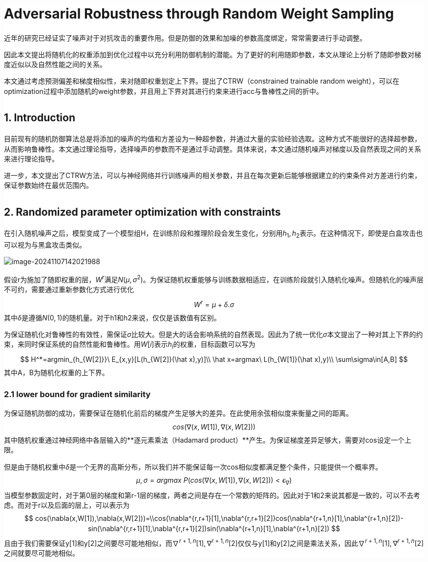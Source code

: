 # Adversarial Robustness through Random Weight Sampling

近年的研究已经证实了噪声对于对抗攻击的重要作用。但是防御的效果和加噪的参数高度绑定，常常需要进行手动调整。

因此本文提出将随机化的权重添加到优化过程中以充分利用防御机制的潜能。为了更好的利用随即参数，本文从理论上分析了随即参数对梯度近似以及自然性能之间的关系。

本文通过考虑预测偏差和梯度相似性，来对随即权重划定上下界。提出了CTRW（constrained trainable random weight），可以在optimization过程中添加随机的weight参数，并且用上下界对其进行约束来进行acc与鲁棒性之间的折中。



## 1. Introduction

目前现有的随机防御算法总是将添加的噪声的均值和方差设为一种超参数，并通过大量的实验经验选取。这种方式不能很好的选择超参数，从而影响鲁棒性。本文通过理论指导，选择噪声的参数而不是通过手动调整。具体来说，本文通过随机噪声对梯度以及自然表现之间的关系来进行理论指导。



进一步，本文提出了CTRW方法，可以与神经网络并行训练噪声的相关参数，并且在每次更新后能够根据建立的约束条件对方差进行约束，保证参数始终在最优范围内。



## 2. Randomized parameter optimization with constraints

在引入随机噪声之后，模型变成了一个模型组H，在训练阶段和推理阶段会发生变化，分别用$h_1,h_2$表示。在这种情况下，即使是白盒攻击也可以视为与黑盒攻击类似。

![image-20241107142021988](C:\Users\LENOVO\AppData\Roaming\Typora\typora-user-images\image-20241107142021988.png)

假设r为施加了随即权重的层，$W^r$满足$N(\mu,\sigma^2)$。为保证随机权重能够与训练数据相适应，在训练阶段就引入随机化噪声。但随机化的噪声层不可约，需要通过重新参数化方式进行优化
$$
W^r=\mu+\delta.\sigma
$$
其中$\delta$是遵循$N(0,1)$的随机量。对于h1和h2来说，仅仅是该数值有区别。

为保证随机化对鲁棒性的有效性，需保证$\sigma$比较大。但是大的话会影响系统的自然表现。因此为了统一优化$\sigma$本文提出了一种对其上下界的约束，来同时保证系统的自然性能和鲁棒性。用$W[i]$表示$h_i$的权重，目标函数可以写为
$$
H^*=argmin_{h_{W[2]}}\ E_{x,y}[L(h_{W[2]}(\hat x),y)]\\
\hat x=argmax\ L(h_{W[1]}(\hat x),y)\\
\sum\sigma\in[A,B]
$$
其中A，B为随机化权重的上下界。



### 2.1 lower bound for gradient similarity

为保证随机防御的成功，需要保证在随机化前后的梯度产生足够大的差异。在此使用余弦相似度来衡量之间的距离。
$$
cos(\nabla(x,W[1]),\nabla(x,W[2]))
$$
其中随机权重通过神经网络中各层输入的**逐元素乘法（Hadamard product）**产生。为保证梯度差异足够大，需要对cos设定一个上限。

但是由于随机权重中$\delta$是一个无界的高斯分布，所以我们并不能保证每一次cos相似度都满足整个条件，只能提供一个概率界。
$$
\mu,\sigma=argmax\ P(cos(\nabla(x,W[1]),\nabla(x,W[2]))<\epsilon_{\nabla})
$$
当模型参数固定时，对于第0层的梯度和第r-1层的梯度，两者之间是存在一个常数的矩阵的。因此对于1和2来说其都是一致的，可以不去考虑。而对于r以及后面的层上，可以表示为
$$
cos(\nabla(x,W[1]),\nabla(x,W[2]))=\\cos(\nabla^{r,r+1}[1],\nabla^{r,r+1}[2])cos(\nabla^{r+1,n}[1],\nabla^{r+1,n}[2])-sin(\nabla^{r,r+1}[1],\nabla^{r,r+1}[2])sin(\nabla^{r+1,n}[1],\nabla^{r+1,n}[2])
$$
且由于我们需要保证y[1]和y[2]之间要尽可能地相似，而$\nabla^{r+1,n}[1],\nabla^{r+1,n}[2]$仅仅与y[1]和y[2]之间是乘法关系，因此$\nabla^{r+1,n}[1],\nabla^{r+1,n}[2]$之间就要尽可能地相似。
